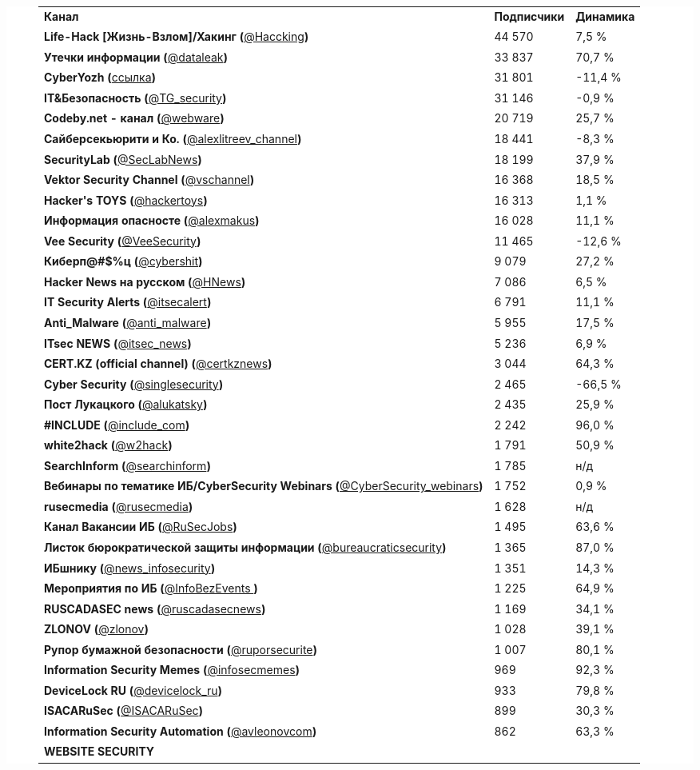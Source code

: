 <figure class="wp-block-table is-style-stripes"><table class=""><tbody><tr><td><strong>Канал</strong></td><td><strong>Подписчики</strong></td><td><strong>Динамика</strong></td></tr><tr><td><strong>Life-Hack [Жизнь-Взлом]/Хакинг (</strong><a href="https://t.me/Haccking">@Haccking</a><strong>)</strong></td><td>44&nbsp;570</td><td>7,5&nbsp;%</td></tr><tr><td><strong>Утечки информации (</strong><a href="https://t.me/dataleak">@dataleak</a><strong>)</strong></td><td>33&nbsp;837</td><td>70,7&nbsp;%</td></tr><tr><td><strong>CyberYozh (</strong><a href="https://t.me/joinchat/AAAAAEbakFlT976E_5B7IQ">ссылка</a><strong>)</strong></td><td>31&nbsp;801</td><td>-11,4&nbsp;%</td></tr><tr><td><strong>IT&amp;Безопасность (</strong><a href="https://t.me/TG_security">@TG_security</a><strong>)</strong></td><td>31&nbsp;146</td><td>-0,9&nbsp;%</td></tr><tr><td><strong>Codeby.net - канал (</strong><a href="https://t.me/webware">@webware</a><strong>)</strong></td><td>20&nbsp;719</td><td>25,7&nbsp;%</td></tr><tr><td><strong>Сайберсекьюрити и Ко. (</strong><a href="https://t.me/alexlitreev_channel">@alexlitreev_channel</a><strong>)</strong></td><td>18&nbsp;441</td><td>-8,3&nbsp;%</td></tr><tr><td><strong>SecurityLab (</strong><a href="https://t.me/SecLabNews">@SecLabNews</a><strong>)</strong></td><td>18&nbsp;199</td><td>37,9&nbsp;%</td></tr><tr><td><strong>Vektor Security Channel (</strong><a href="https://t.me/vschannel">@vschannel</a><strong>)</strong></td><td>16&nbsp;368</td><td>18,5&nbsp;%</td></tr><tr><td><strong>Hacker's TOYS (</strong><a href="https://t.me/hackertoys">@hackertoys</a><strong>)</strong></td><td>16&nbsp;313</td><td>1,1&nbsp;%</td></tr><tr><td><strong>Информация опасносте (</strong><a href="https://t.me/alexmakus">@alexmakus</a><strong>)</strong></td><td>16&nbsp;028</td><td>11,1&nbsp;%</td></tr><tr><td><strong>Vee Security (</strong><a href="https://t.me/VeeSecurity">@VeeSecurity</a><strong>)</strong></td><td>11&nbsp;465</td><td>-12,6&nbsp;%</td></tr><tr><td><strong>Киберп@#$%ц (</strong><a href="https://t.me/cybershit">@cybershit</a><strong>)</strong></td><td>9&nbsp;079</td><td>27,2&nbsp;%</td></tr><tr><td><strong>Hacker News на русском (</strong><a href="https://t.me/HNews">@HNews</a><strong>)</strong></td><td>7&nbsp;086</td><td>6,5&nbsp;%</td></tr><tr><td><strong>IT Security Alerts (</strong><a href="https://t.me/itsecalert">@itsecalert</a><strong>)</strong></td><td>6&nbsp;791</td><td>11,1&nbsp;%</td></tr><tr><td><strong>Anti_Malware (</strong><a href="https://t.me/anti_malware">@anti_malware</a><strong>)</strong></td><td>5&nbsp;955</td><td>17,5&nbsp;%</td></tr><tr><td><strong>ITsec NEWS (</strong><a href="https://t.me/itsec_news">@itsec_news</a><strong>)</strong></td><td>5&nbsp;236</td><td>6,9&nbsp;%</td></tr><tr><td><strong>CERT.KZ (official channel) (</strong><a href="https://t.me/certkznews">@certkznews</a><strong>)</strong></td><td>3&nbsp;044</td><td>64,3&nbsp;%</td></tr><tr><td><strong>Cyber Security (</strong><a href="https://t.me/singlesecurity">@singlesecurity</a><strong>)</strong></td><td>2&nbsp;465</td><td>-66,5&nbsp;%</td></tr><tr><td><strong>Пост Лукацкого (</strong><a href="https://t.me/alukatsky">@alukatsky</a><strong>)</strong></td><td>2&nbsp;435</td><td>25,9&nbsp;%</td></tr><tr><td><strong>#INCLUDE (</strong><a href="https://t.me/include_com">@include_com</a><strong>)</strong></td><td>2&nbsp;242</td><td>96,0&nbsp;%</td></tr><tr><td><strong>white2hack (</strong><a href="https://t.me/w2hack">@w2hack</a><strong>)</strong></td><td>1&nbsp;791</td><td>50,9&nbsp;%</td></tr><tr><td><strong>SearchInform (</strong><a href="https://t.me/searchinform">@searchinform</a><strong>)</strong></td><td>1&nbsp;785</td><td>н/д</td></tr><tr><td><strong>Вебинары по тематике ИБ/CyberSecurity Webinars (</strong><a href="https://t.me/CyberSecurity_webinars">@CyberSecurity_webinars</a><strong>)</strong></td><td>1&nbsp;752</td><td>0,9&nbsp;%</td></tr><tr><td><strong>rusecmedia (</strong><a href="https://t.me/rusecmedia">@rusecmedia</a><strong>)</strong></td><td>1&nbsp;628</td><td>н/д</td></tr><tr><td><strong>Канал Вакансии ИБ (</strong><a href="https://t.me/RuSecJobs">@RuSecJobs</a><strong>)</strong></td><td>1&nbsp;495</td><td>63,6&nbsp;%</td></tr><tr><td><strong>Листок бюрократической защиты информации (</strong><a href="https://t.me/bureaucraticsecurity">@bureaucraticsecurity</a><strong>)</strong></td><td>1&nbsp;365</td><td>87,0&nbsp;%</td></tr><tr><td><strong>ИБшнику (</strong><a href="https://t.me/news_infosecurity">@news_infosecurity</a><strong>)</strong></td><td>1&nbsp;351</td><td>14,3&nbsp;%</td></tr><tr><td><strong>Мероприятия по ИБ (</strong><a href="https://t.me/InfoBezEvents">@InfoBezEvents&nbsp;</a><strong>)</strong></td><td>1&nbsp;225</td><td>64,9&nbsp;%</td></tr><tr><td><strong>RUSCADASEC news (</strong><a href="https://t.me/ruscadasecnews">@ruscadasecnews</a><strong>)</strong></td><td>1&nbsp;169</td><td>34,1&nbsp;%</td></tr><tr><td><strong>ZLONOV (</strong><a href="https://t.me/zlonov">@zlonov</a><strong>)</strong></td><td>1&nbsp;028</td><td>39,1&nbsp;%</td></tr><tr><td><strong>Рупор бумажной безопасности (</strong><a href="https://t.me/ruporsecurite">@ruporsecurite</a><strong>)</strong></td><td>1&nbsp;007</td><td>80,1&nbsp;%</td></tr><tr><td><strong>Information Security Memes (</strong><a href="https://t.me/infosecmemes">@infosecmemes</a><strong>)</strong></td><td>969</td><td>92,3&nbsp;%</td></tr><tr><td><strong>DeviceLock RU (</strong><a href="https://t.me/Persdata">@devicelock_ru</a><strong>)</strong></td><td>933</td><td>79,8&nbsp;%</td></tr><tr><td><strong>ISACARuSec (</strong><a href="https://t.me/ISACARuSec">@ISACARuSec</a><strong>)</strong></td><td>899</td><td>30,3&nbsp;%</td></tr><tr><td><strong>Information Security Automation (</strong><a href="https://t.me/avleonovcom">@avleonovcom</a><strong>)</strong></td><td>862</td><td>63,3&nbsp;%</td></tr><tr><td><strong>WEBSITE SECURITY